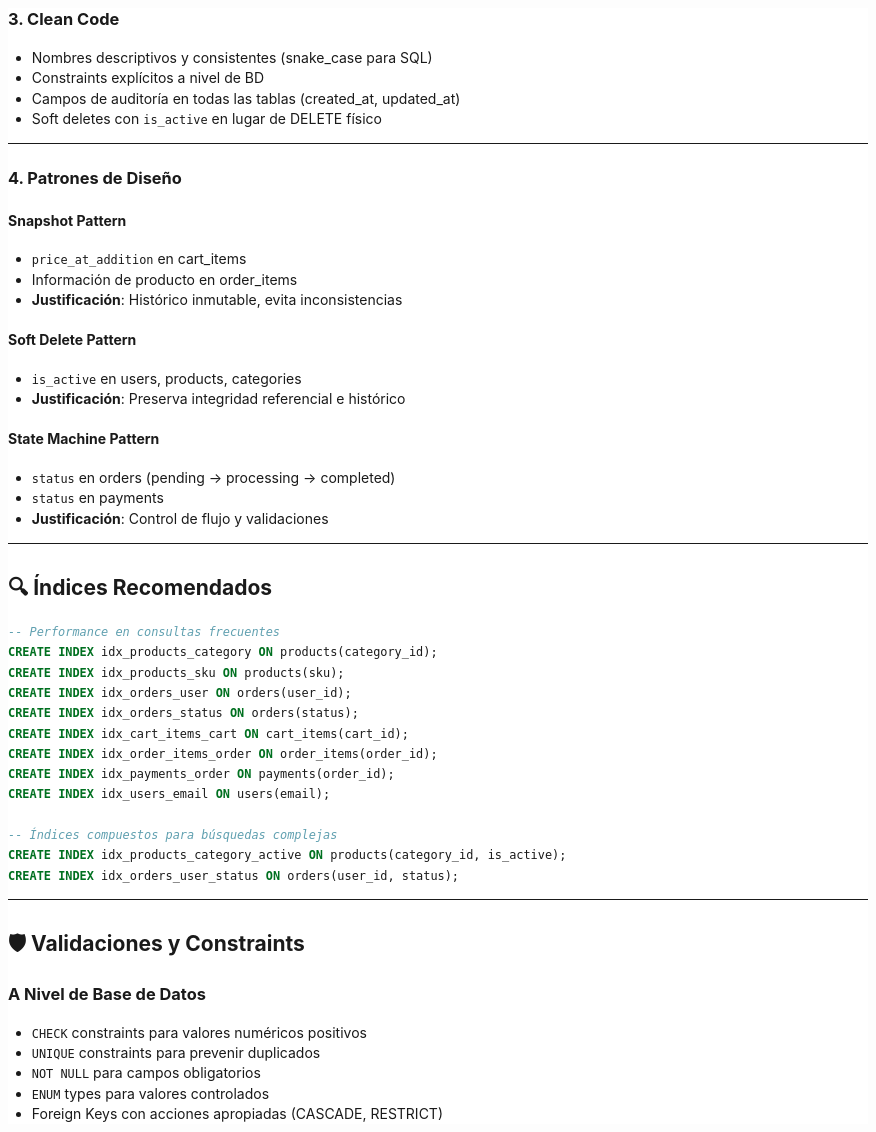 
### 3. **Clean Code**
- Nombres descriptivos y consistentes (snake_case para SQL)
- Constraints explícitos a nivel de BD
- Campos de auditoría en todas las tablas (created_at, updated_at)
- Soft deletes con `is_active` en lugar de DELETE físico

---

### 4. **Patrones de Diseño**

#### Snapshot Pattern
- `price_at_addition` en cart_items
- Información de producto en order_items
- **Justificación**: Histórico inmutable, evita inconsistencias

#### Soft Delete Pattern
- `is_active` en users, products, categories
- **Justificación**: Preserva integridad referencial e histórico

#### State Machine Pattern
- `status` en orders (pending → processing → completed)
- `status` en payments
- **Justificación**: Control de flujo y validaciones

---

## 🔍 Índices Recomendados

```sql
-- Performance en consultas frecuentes
CREATE INDEX idx_products_category ON products(category_id);
CREATE INDEX idx_products_sku ON products(sku);
CREATE INDEX idx_orders_user ON orders(user_id);
CREATE INDEX idx_orders_status ON orders(status);
CREATE INDEX idx_cart_items_cart ON cart_items(cart_id);
CREATE INDEX idx_order_items_order ON order_items(order_id);
CREATE INDEX idx_payments_order ON payments(order_id);
CREATE INDEX idx_users_email ON users(email);

-- Índices compuestos para búsquedas complejas
CREATE INDEX idx_products_category_active ON products(category_id, is_active);
CREATE INDEX idx_orders_user_status ON orders(user_id, status);
```

---

## 🛡️ Validaciones y Constraints

### A Nivel de Base de Datos
- `CHECK` constraints para valores numéricos positivos
- `UNIQUE` constraints para prevenir duplicados
- `NOT NULL` para campos obligatorios
- `ENUM` types para valores controlados
- Foreign Keys con acciones apropiadas (CASCADE, RESTRICT)
